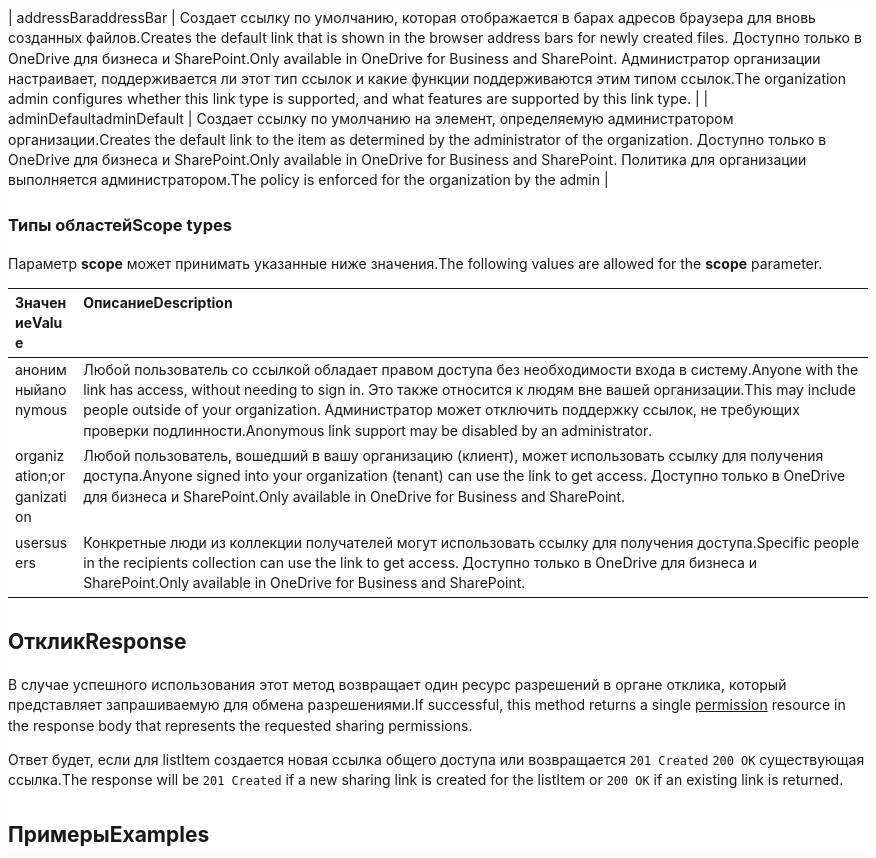 | <span data-ttu-id="0ffd4-176">addressBar</span><span class="sxs-lookup"><span data-stu-id="0ffd4-176">addressBar</span></span>     | <span data-ttu-id="0ffd4-177">Создает ссылку по умолчанию, которая отображается в барах адресов браузера для вновь созданных файлов.</span><span class="sxs-lookup"><span data-stu-id="0ffd4-177">Creates the default link that is shown in the browser address bars for newly created files.</span></span> <span data-ttu-id="0ffd4-178">Доступно только в OneDrive для бизнеса и SharePoint.</span><span class="sxs-lookup"><span data-stu-id="0ffd4-178">Only available in OneDrive for Business and SharePoint.</span></span> <span data-ttu-id="0ffd4-179">Администратор организации настраивает, поддерживается ли этот тип ссылок и какие функции поддерживаются этим типом ссылок.</span><span class="sxs-lookup"><span data-stu-id="0ffd4-179">The organization admin configures whether this link type is supported, and what features are supported by this link type.</span></span> |
| <span data-ttu-id="0ffd4-180">adminDefault</span><span class="sxs-lookup"><span data-stu-id="0ffd4-180">adminDefault</span></span>   | <span data-ttu-id="0ffd4-181">Создает ссылку по умолчанию на элемент, определяемую администратором организации.</span><span class="sxs-lookup"><span data-stu-id="0ffd4-181">Creates the default link to the item as determined by the administrator of the organization.</span></span> <span data-ttu-id="0ffd4-182">Доступно только в OneDrive для бизнеса и SharePoint.</span><span class="sxs-lookup"><span data-stu-id="0ffd4-182">Only available in OneDrive for Business and SharePoint.</span></span> <span data-ttu-id="0ffd4-183">Политика для организации выполняется администратором.</span><span class="sxs-lookup"><span data-stu-id="0ffd4-183">The policy is enforced for the organization by the admin</span></span> |

### <a name="scope-types"></a><span data-ttu-id="0ffd4-184">Типы областей</span><span class="sxs-lookup"><span data-stu-id="0ffd4-184">Scope types</span></span>

<span data-ttu-id="0ffd4-185">Параметр **scope** может принимать указанные ниже значения.</span><span class="sxs-lookup"><span data-stu-id="0ffd4-185">The following values are allowed for the **scope** parameter.</span></span>

| <span data-ttu-id="0ffd4-186">Значение</span><span class="sxs-lookup"><span data-stu-id="0ffd4-186">Value</span></span>          | <span data-ttu-id="0ffd4-187">Описание</span><span class="sxs-lookup"><span data-stu-id="0ffd4-187">Description</span></span>
|:---------------|:------------------------------------------------------------
| <span data-ttu-id="0ffd4-188">анонимный</span><span class="sxs-lookup"><span data-stu-id="0ffd4-188">anonymous</span></span>    | <span data-ttu-id="0ffd4-189">Любой пользователь со ссылкой обладает правом доступа без необходимости входа в систему.</span><span class="sxs-lookup"><span data-stu-id="0ffd4-189">Anyone with the link has access, without needing to sign in.</span></span> <span data-ttu-id="0ffd4-190">Это также относится к людям вне вашей организации.</span><span class="sxs-lookup"><span data-stu-id="0ffd4-190">This may include people outside of your organization.</span></span> <span data-ttu-id="0ffd4-191">Администратор может отключить поддержку ссылок, не требующих проверки подлинности.</span><span class="sxs-lookup"><span data-stu-id="0ffd4-191">Anonymous link support may be disabled by an administrator.</span></span>
| <span data-ttu-id="0ffd4-192">organization;</span><span class="sxs-lookup"><span data-stu-id="0ffd4-192">organization</span></span> | <span data-ttu-id="0ffd4-193">Любой пользователь, вошедший в вашу организацию (клиент), может использовать ссылку для получения доступа.</span><span class="sxs-lookup"><span data-stu-id="0ffd4-193">Anyone signed into your organization (tenant) can use the link to get access.</span></span> <span data-ttu-id="0ffd4-194">Доступно только в OneDrive для бизнеса и SharePoint.</span><span class="sxs-lookup"><span data-stu-id="0ffd4-194">Only available in OneDrive for Business and SharePoint.</span></span>
| <span data-ttu-id="0ffd4-195">users</span><span class="sxs-lookup"><span data-stu-id="0ffd4-195">users</span></span>        | <span data-ttu-id="0ffd4-196">Конкретные люди из коллекции получателей могут использовать ссылку для получения доступа.</span><span class="sxs-lookup"><span data-stu-id="0ffd4-196">Specific people in the recipients collection can use the link to get access.</span></span> <span data-ttu-id="0ffd4-197">Доступно только в OneDrive для бизнеса и SharePoint.</span><span class="sxs-lookup"><span data-stu-id="0ffd4-197">Only available in OneDrive for Business and SharePoint.</span></span>

## <a name="response"></a><span data-ttu-id="0ffd4-198">Отклик</span><span class="sxs-lookup"><span data-stu-id="0ffd4-198">Response</span></span>

<span data-ttu-id="0ffd4-199">В случае успешного использования [](../resources/permission.md) этот метод возвращает один ресурс разрешений в органе отклика, который представляет запрашиваемую для обмена разрешениями.</span><span class="sxs-lookup"><span data-stu-id="0ffd4-199">If successful, this method returns a single [permission](../resources/permission.md) resource in the response body that represents the requested sharing permissions.</span></span>

<span data-ttu-id="0ffd4-200">Ответ будет, если для listItem создается новая ссылка общего доступа или возвращается `201 Created` `200 OK` существующая ссылка.</span><span class="sxs-lookup"><span data-stu-id="0ffd4-200">The response will be `201 Created` if a new sharing link is created for the listItem or `200 OK` if an existing link is returned.</span></span>

## <a name="examples"></a><span data-ttu-id="0ffd4-201">Примеры</span><span class="sxs-lookup"><span data-stu-id="0ffd4-201">Examples</span></span>

